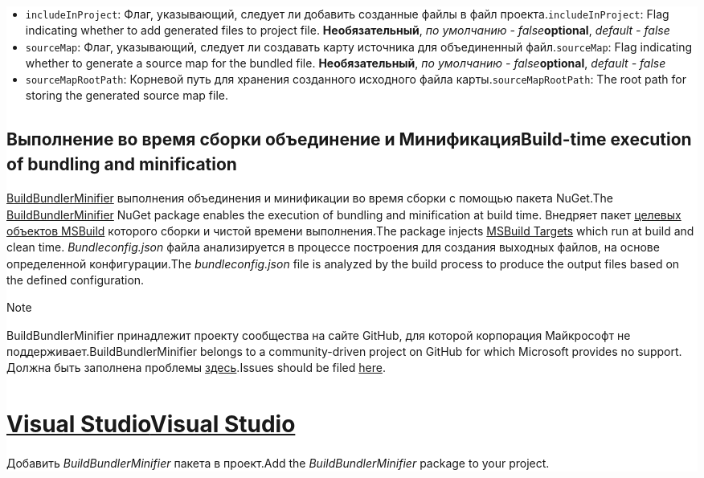 * <span data-ttu-id="f198b-178">`includeInProject`: Флаг, указывающий, следует ли добавить созданные файлы в файл проекта.</span><span class="sxs-lookup"><span data-stu-id="f198b-178">`includeInProject`: Flag indicating whether to add generated files to project file.</span></span> <span data-ttu-id="f198b-179">**Необязательный**, *по умолчанию - false*</span><span class="sxs-lookup"><span data-stu-id="f198b-179">**optional**, *default - false*</span></span>
* <span data-ttu-id="f198b-180">`sourceMap`: Флаг, указывающий, следует ли создавать карту источника для объединенный файл.</span><span class="sxs-lookup"><span data-stu-id="f198b-180">`sourceMap`: Flag indicating whether to generate a source map for the bundled file.</span></span> <span data-ttu-id="f198b-181">**Необязательный**, *по умолчанию - false*</span><span class="sxs-lookup"><span data-stu-id="f198b-181">**optional**, *default - false*</span></span>
* <span data-ttu-id="f198b-182">`sourceMapRootPath`: Корневой путь для хранения созданного исходного файла карты.</span><span class="sxs-lookup"><span data-stu-id="f198b-182">`sourceMapRootPath`: The root path for storing the generated source map file.</span></span>

## <a name="build-time-execution-of-bundling-and-minification"></a><span data-ttu-id="f198b-183">Выполнение во время сборки объединение и Минификация</span><span class="sxs-lookup"><span data-stu-id="f198b-183">Build-time execution of bundling and minification</span></span>

<span data-ttu-id="f198b-184">[BuildBundlerMinifier](https://www.nuget.org/packages/BuildBundlerMinifier/) выполнения объединения и минификации во время сборки с помощью пакета NuGet.</span><span class="sxs-lookup"><span data-stu-id="f198b-184">The [BuildBundlerMinifier](https://www.nuget.org/packages/BuildBundlerMinifier/) NuGet package enables the execution of bundling and minification at build time.</span></span> <span data-ttu-id="f198b-185">Внедряет пакет [целевых объектов MSBuild](/visualstudio/msbuild/msbuild-targets) которого сборки и чистой времени выполнения.</span><span class="sxs-lookup"><span data-stu-id="f198b-185">The package injects [MSBuild Targets](/visualstudio/msbuild/msbuild-targets) which run at build and clean time.</span></span> <span data-ttu-id="f198b-186">*Bundleconfig.json* файла анализируется в процессе построения для создания выходных файлов, на основе определенной конфигурации.</span><span class="sxs-lookup"><span data-stu-id="f198b-186">The *bundleconfig.json* file is analyzed by the build process to produce the output files based on the defined configuration.</span></span>

> [!NOTE]
> <span data-ttu-id="f198b-187">BuildBundlerMinifier принадлежит проекту сообщества на сайте GitHub, для которой корпорация Майкрософт не поддерживает.</span><span class="sxs-lookup"><span data-stu-id="f198b-187">BuildBundlerMinifier belongs to a community-driven project on GitHub for which Microsoft provides no support.</span></span> <span data-ttu-id="f198b-188">Должна быть заполнена проблемы [здесь](https://github.com/madskristensen/BundlerMinifier/issues).</span><span class="sxs-lookup"><span data-stu-id="f198b-188">Issues should be filed [here](https://github.com/madskristensen/BundlerMinifier/issues).</span></span>

# <a name="visual-studiotabvisual-studio"></a>[<span data-ttu-id="f198b-189">Visual Studio</span><span class="sxs-lookup"><span data-stu-id="f198b-189">Visual Studio</span></span>](#tab/visual-studio)

<span data-ttu-id="f198b-190">Добавить *BuildBundlerMinifier* пакета в проект.</span><span class="sxs-lookup"><span data-stu-id="f198b-190">Add the *BuildBundlerMinifier* package to your project.</span></span>
